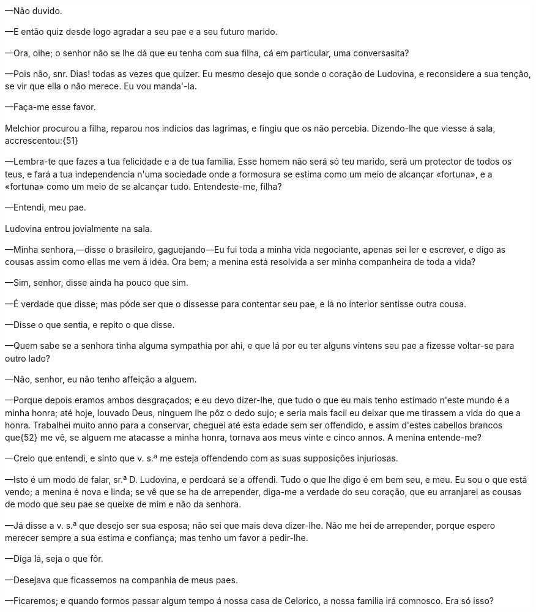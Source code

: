—Não duvido.

—E então quiz desde logo agradar a seu pae e a seu futuro marido.

—Ora, olhe; o senhor não se lhe dá que eu tenha com sua filha, cá em particular, uma conversasita?

—Pois não, snr. Dias! todas as vezes que quizer. Eu mesmo desejo que sonde o coração de Ludovina, e reconsidere a sua tenção, se vir que ella o não merece. Eu vou manda'-la.

—Faça-me esse favor.

Melchior procurou a filha, reparou nos indicios das lagrimas, e fingiu que os não percebia. Dizendo-lhe que viesse á sala, accrescentou:{51}

—Lembra-te que fazes a tua felicidade e a de tua familia. Esse homem não será só teu marido, será um protector de todos os teus, e fará a tua independencia n'uma sociedade onde a formosura se estima como um meio de alcançar «fortuna», e a «fortuna» como um meio de se alcançar tudo. Entendeste-me, filha?

—Entendi, meu pae.

Ludovina entrou jovialmente na sala.

—Minha senhora,—disse o brasileiro, gaguejando—Eu fui toda a minha vida negociante, apenas sei ler e escrever, e digo as cousas assim como ellas me vem á idéa. Ora bem; a menina está resolvida a ser minha companheira de toda a vida?

—Sim, senhor, disse ainda ha pouco que sim.

—É verdade que disse; mas póde ser que o dissesse para contentar seu pae, e lá no interior sentisse outra cousa.

—Disse o que sentia, e repito o que disse.

—Quem sabe se a senhora tinha alguma sympathia por ahi, e que lá por eu ter alguns vintens seu pae a fizesse voltar-se para outro lado?

—Não, senhor, eu não tenho affeição a alguem.

—Porque depois eramos ambos desgraçados; e eu devo dizer-lhe, que tudo o que eu mais tenho estimado n'este mundo é a minha honra; até hoje, louvado Deus, ninguem lhe pôz o dedo sujo; e seria mais facil eu deixar que me tirassem a vida do que a honra. Trabalhei muito anno para a conservar, cheguei até esta edade sem ser offendido, e assim d'estes cabellos brancos que{52} me vê, se alguem me atacasse a minha honra, tornava aos meus vinte e cinco annos. A menina entende-me?

—Creio que entendi, e sinto que v. s.ª me esteja offendendo com as suas supposições injuriosas.

—Isto é um modo de falar, sr.ª D. Ludovina, e perdoará se a offendi. Tudo o que lhe digo é em bem seu, e meu. Eu sou o que está vendo; a menina é nova e linda; se vê que se ha de arrepender, diga-me a verdade do seu coração, que eu arranjarei as cousas de modo que seu pae se queixe de mim e não da senhora.

—Já disse a v. s.ª que desejo ser sua esposa; não sei que mais deva dizer-lhe. Não me hei de arrepender, porque espero merecer sempre a sua estima e confiança; mas tenho um favor a pedir-lhe.

—Diga lá, seja o que fôr.

—Desejava que ficassemos na companhia de meus paes.

—Ficaremos; e quando formos passar algum tempo á nossa casa de Celorico, a nossa familia irá comnosco. Era só isso?
